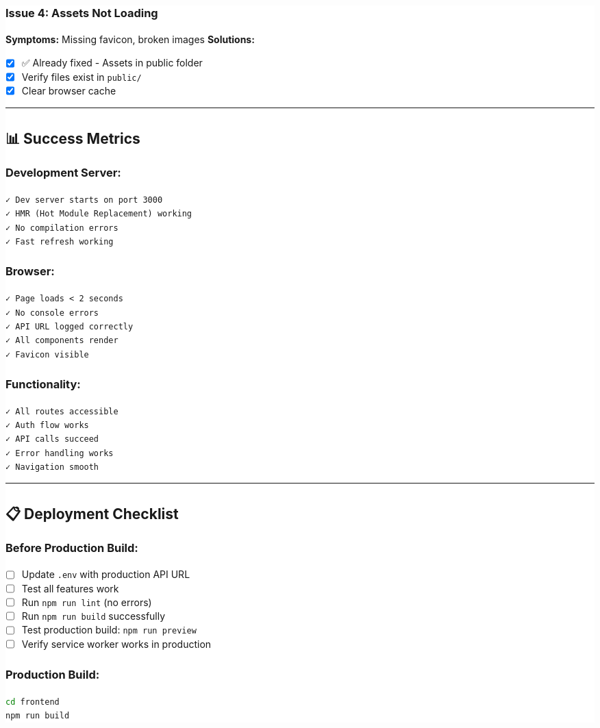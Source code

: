 ### Issue 4: Assets Not Loading
**Symptoms:** Missing favicon, broken images
**Solutions:**
- [x] ✅ Already fixed - Assets in public folder
- [x] Verify files exist in `public/`
- [x] Clear browser cache

---

## 📊 Success Metrics

### Development Server:
```
✓ Dev server starts on port 3000
✓ HMR (Hot Module Replacement) working
✓ No compilation errors
✓ Fast refresh working
```

### Browser:
```
✓ Page loads < 2 seconds
✓ No console errors
✓ API URL logged correctly
✓ All components render
✓ Favicon visible
```

### Functionality:
```
✓ All routes accessible
✓ Auth flow works
✓ API calls succeed
✓ Error handling works
✓ Navigation smooth
```

---

## 📋 Deployment Checklist

### Before Production Build:
- [ ] Update `.env` with production API URL
- [ ] Test all features work
- [ ] Run `npm run lint` (no errors)
- [ ] Run `npm run build` successfully
- [ ] Test production build: `npm run preview`
- [ ] Verify service worker works in production

### Production Build:
```bash
cd frontend
npm run build
```
